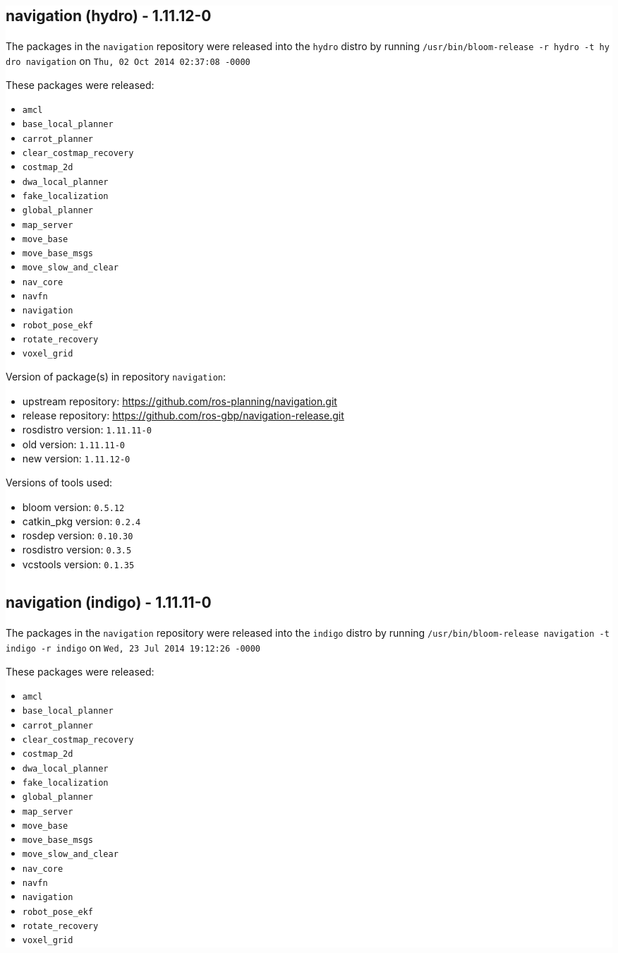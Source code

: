 
## navigation (hydro) - 1.11.12-0

The packages in the `navigation` repository were released into the `hydro` distro by running `/usr/bin/bloom-release -r hydro -t hydro navigation` on `Thu, 02 Oct 2014 02:37:08 -0000`

These packages were released:
- `amcl`
- `base_local_planner`
- `carrot_planner`
- `clear_costmap_recovery`
- `costmap_2d`
- `dwa_local_planner`
- `fake_localization`
- `global_planner`
- `map_server`
- `move_base`
- `move_base_msgs`
- `move_slow_and_clear`
- `nav_core`
- `navfn`
- `navigation`
- `robot_pose_ekf`
- `rotate_recovery`
- `voxel_grid`

Version of package(s) in repository `navigation`:
- upstream repository: https://github.com/ros-planning/navigation.git
- release repository: https://github.com/ros-gbp/navigation-release.git
- rosdistro version: `1.11.11-0`
- old version: `1.11.11-0`
- new version: `1.11.12-0`

Versions of tools used:
- bloom version: `0.5.12`
- catkin_pkg version: `0.2.4`
- rosdep version: `0.10.30`
- rosdistro version: `0.3.5`
- vcstools version: `0.1.35`


## navigation (indigo) - 1.11.11-0

The packages in the `navigation` repository were released into the `indigo` distro by running `/usr/bin/bloom-release navigation -t indigo -r indigo` on `Wed, 23 Jul 2014 19:12:26 -0000`

These packages were released:
- `amcl`
- `base_local_planner`
- `carrot_planner`
- `clear_costmap_recovery`
- `costmap_2d`
- `dwa_local_planner`
- `fake_localization`
- `global_planner`
- `map_server`
- `move_base`
- `move_base_msgs`
- `move_slow_and_clear`
- `nav_core`
- `navfn`
- `navigation`
- `robot_pose_ekf`
- `rotate_recovery`
- `voxel_grid`
